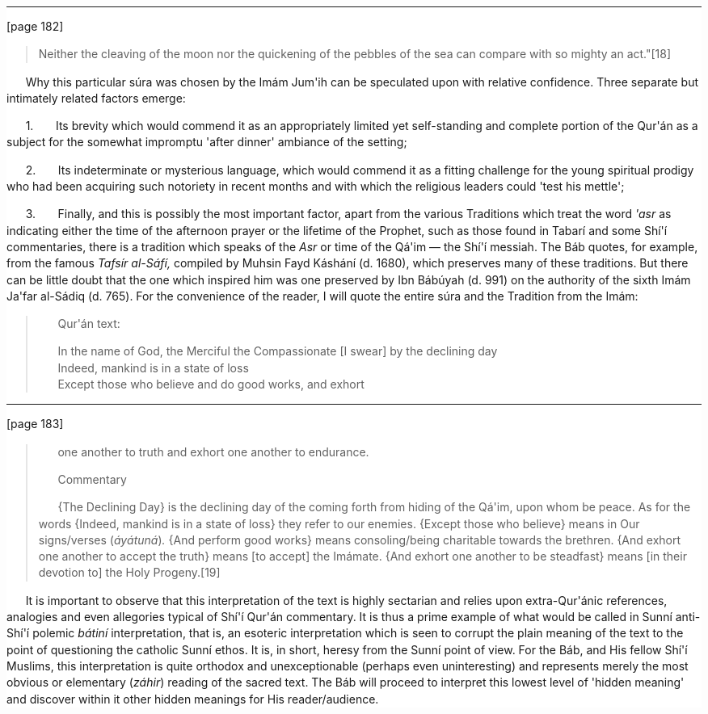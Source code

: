   

* * *

\[page 182\]  

> Neither the cleaving of the moon nor the quickening of the pebbles of the sea can compare with so mighty an act."\[18\]

  
      Why this particular súra was chosen by the Imám Jum'ih can be speculated upon with relative confidence. Three separate but intimately related factors emerge:  
  
      1\.       Its brevity which would commend it as an appropriately limited yet self-standing and complete portion of the Qur'án as a subject for the somewhat impromptu 'after dinner' ambiance of the setting;  
  
      2\.       Its indeterminate or mysterious language, which would commend it as a fitting challenge for the young spiritual prodigy who had been acquiring such notoriety in recent months and with which the religious leaders could 'test his mettle';  
  
      3\.       Finally, and this is possibly the most important factor, apart from the various Traditions which treat the word _'asr_ as indicating either the time of the afternoon prayer or the lifetime of the Prophet, such as those found in Tabarí and some Shí'í commentaries, there is a tradition which speaks of the _Asr_ or time of the Qá'im — the Shí'í messiah. The Báb quotes, for example, from the famous _Tafsír al-Sáfí,_ compiled by Muhsin Fayd Káshání (d. 1680), which preserves many of these traditions. But there can be little doubt that the one which inspired him was one preserved by Ibn Bábúyah (d. 991) on the authority of the sixth Imám Ja'far al-Sádiq (d. 765). For the convenience of the reader, I will quote the entire súra and the Tradition from the Imám:  

>       Qur'án text:  
>   
>       In the name of God, the Merciful the Compassionate \[I swear\] by the declining day  
>       Indeed, mankind is in a state of loss  
>       Except those who believe and do good works, and exhort

  

* * *

\[page 183\]  

>       one another to truth and exhort one another to endurance.  
>   
>       Commentary  
>   
>       {The Declining Day} is the declining day of the coming forth from hiding of the Qá'im, upon whom be peace. As for the words {Indeed, mankind is in a state of loss} they refer to our enemies. {Except those who believe} means in Our signs/verses (_áyátuná_)_._ {And perform good works} means consoling/being charitable towards the brethren. {And exhort one another to accept the truth} means \[to accept\] the Imámate. {And exhort one another to be steadfast} means \[in their devotion to\] the Holy Progeny.\[19\]

  
      It is important to observe that this interpretation of the text is highly sectarian and relies upon extra-Qur'ánic references, analogies and even allegories typical of Shí'í Qur'án commentary. It is thus a prime example of what would be called in Sunní anti-Shí'í polemic _bátiní_ interpretation, that is, an esoteric interpretation which is seen to corrupt the plain meaning of the text to the point of questioning the catholic Sunní ethos. It is, in short, heresy from the Sunní point of view. For the Báb, and His fellow Shí'í Muslims, this interpretation is quite orthodox and unexceptionable (perhaps even uninteresting) and represents merely the most obvious or elementary (_záhir_)  reading of the sacred text. The Báb will proceed to interpret this lowest level of 'hidden meaning' and discover within it other hidden meanings for His reader/audience.  
  